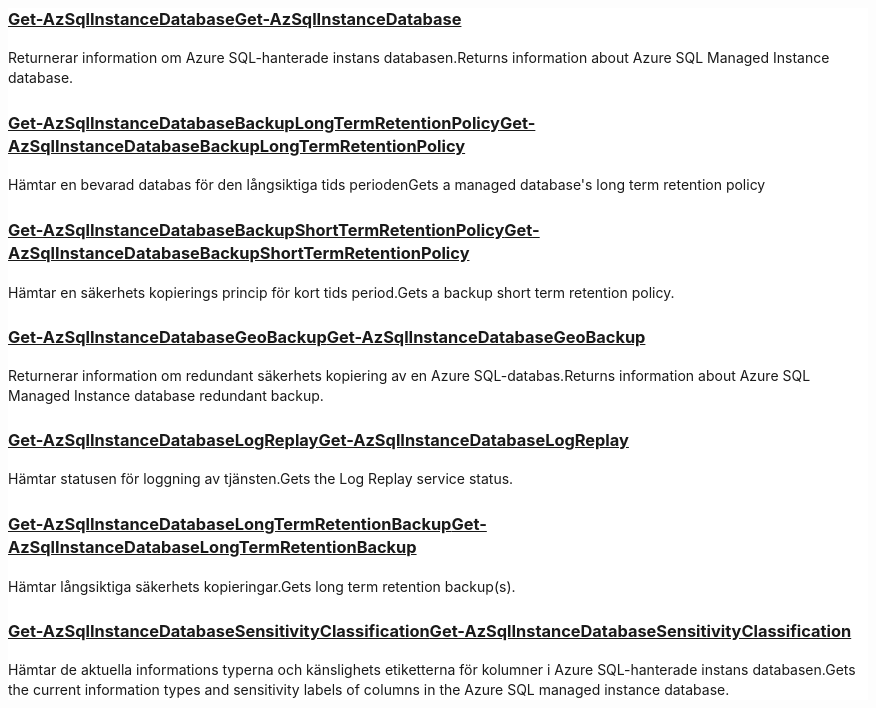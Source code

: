 ### [<span data-ttu-id="c0a63-267">Get-AzSqlInstanceDatabase</span><span class="sxs-lookup"><span data-stu-id="c0a63-267">Get-AzSqlInstanceDatabase</span></span>](Get-AzSqlInstanceDatabase.md)
<span data-ttu-id="c0a63-268">Returnerar information om Azure SQL-hanterade instans databasen.</span><span class="sxs-lookup"><span data-stu-id="c0a63-268">Returns information about Azure SQL Managed Instance database.</span></span>

### [<span data-ttu-id="c0a63-269">Get-AzSqlInstanceDatabaseBackupLongTermRetentionPolicy</span><span class="sxs-lookup"><span data-stu-id="c0a63-269">Get-AzSqlInstanceDatabaseBackupLongTermRetentionPolicy</span></span>](Get-AzSqlInstanceDatabaseBackupLongTermRetentionPolicy.md)
<span data-ttu-id="c0a63-270">Hämtar en bevarad databas för den långsiktiga tids perioden</span><span class="sxs-lookup"><span data-stu-id="c0a63-270">Gets a managed database's long term retention policy</span></span>

### [<span data-ttu-id="c0a63-271">Get-AzSqlInstanceDatabaseBackupShortTermRetentionPolicy</span><span class="sxs-lookup"><span data-stu-id="c0a63-271">Get-AzSqlInstanceDatabaseBackupShortTermRetentionPolicy</span></span>](Get-AzSqlInstanceDatabaseBackupShortTermRetentionPolicy.md)
<span data-ttu-id="c0a63-272">Hämtar en säkerhets kopierings princip för kort tids period.</span><span class="sxs-lookup"><span data-stu-id="c0a63-272">Gets a backup short term retention policy.</span></span>

### [<span data-ttu-id="c0a63-273">Get-AzSqlInstanceDatabaseGeoBackup</span><span class="sxs-lookup"><span data-stu-id="c0a63-273">Get-AzSqlInstanceDatabaseGeoBackup</span></span>](Get-AzSqlInstanceDatabaseGeoBackup.md)
<span data-ttu-id="c0a63-274">Returnerar information om redundant säkerhets kopiering av en Azure SQL-databas.</span><span class="sxs-lookup"><span data-stu-id="c0a63-274">Returns information about Azure SQL Managed Instance database redundant backup.</span></span>

### [<span data-ttu-id="c0a63-275">Get-AzSqlInstanceDatabaseLogReplay</span><span class="sxs-lookup"><span data-stu-id="c0a63-275">Get-AzSqlInstanceDatabaseLogReplay</span></span>](Get-AzSqlInstanceDatabaseLogReplay.md)
<span data-ttu-id="c0a63-276">Hämtar statusen för loggning av tjänsten.</span><span class="sxs-lookup"><span data-stu-id="c0a63-276">Gets the Log Replay service status.</span></span>

### [<span data-ttu-id="c0a63-277">Get-AzSqlInstanceDatabaseLongTermRetentionBackup</span><span class="sxs-lookup"><span data-stu-id="c0a63-277">Get-AzSqlInstanceDatabaseLongTermRetentionBackup</span></span>](Get-AzSqlInstanceDatabaseLongTermRetentionBackup.md)
<span data-ttu-id="c0a63-278">Hämtar långsiktiga säkerhets kopieringar.</span><span class="sxs-lookup"><span data-stu-id="c0a63-278">Gets long term retention backup(s).</span></span>

### [<span data-ttu-id="c0a63-279">Get-AzSqlInstanceDatabaseSensitivityClassification</span><span class="sxs-lookup"><span data-stu-id="c0a63-279">Get-AzSqlInstanceDatabaseSensitivityClassification</span></span>](Get-AzSqlInstanceDatabaseSensitivityClassification.md)
<span data-ttu-id="c0a63-280">Hämtar de aktuella informations typerna och känslighets etiketterna för kolumner i Azure SQL-hanterade instans databasen.</span><span class="sxs-lookup"><span data-stu-id="c0a63-280">Gets the current information types and sensitivity labels of columns in the Azure SQL managed instance database.</span></span>
